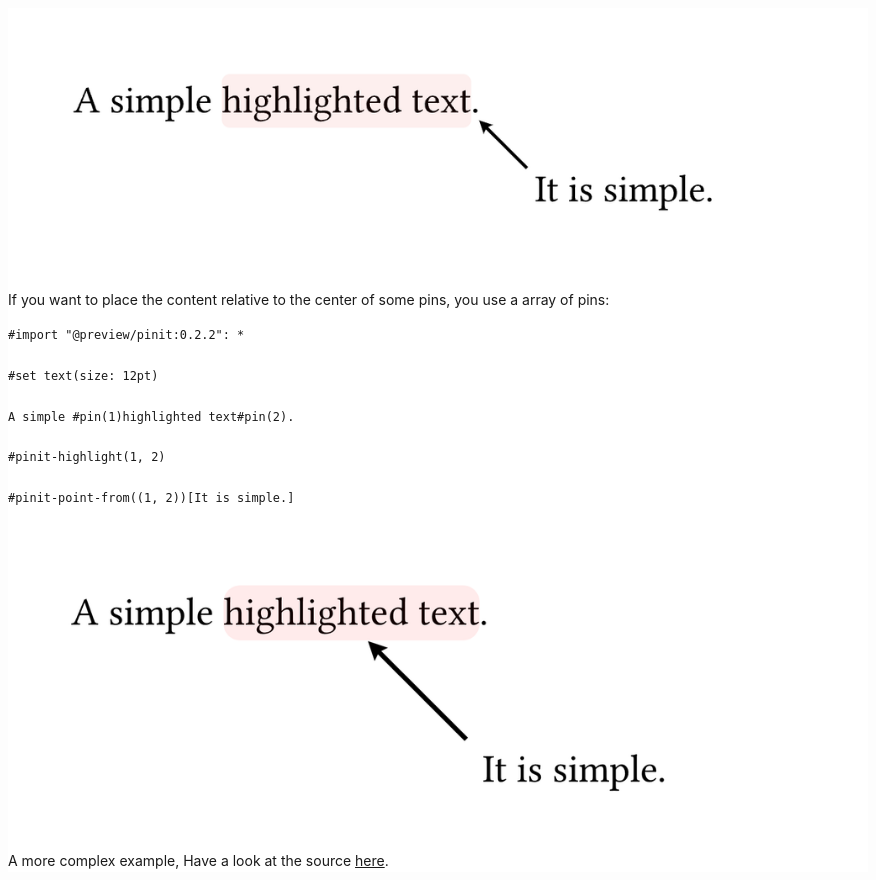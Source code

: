 ![simple-demo](./examples/simple-demo.png)

If you want to place the content relative to the center of some pins, you use a array of pins:

```typ
#import "@preview/pinit:0.2.2": *

#set text(size: 12pt)

A simple #pin(1)highlighted text#pin(2).

#pinit-highlight(1, 2)

#pinit-point-from((1, 2))[It is simple.]
```

![simple-demo2](./examples/simple-demo2.png)

A more complex example, Have a look at the source [here](./examples/equation-desc.typ).
